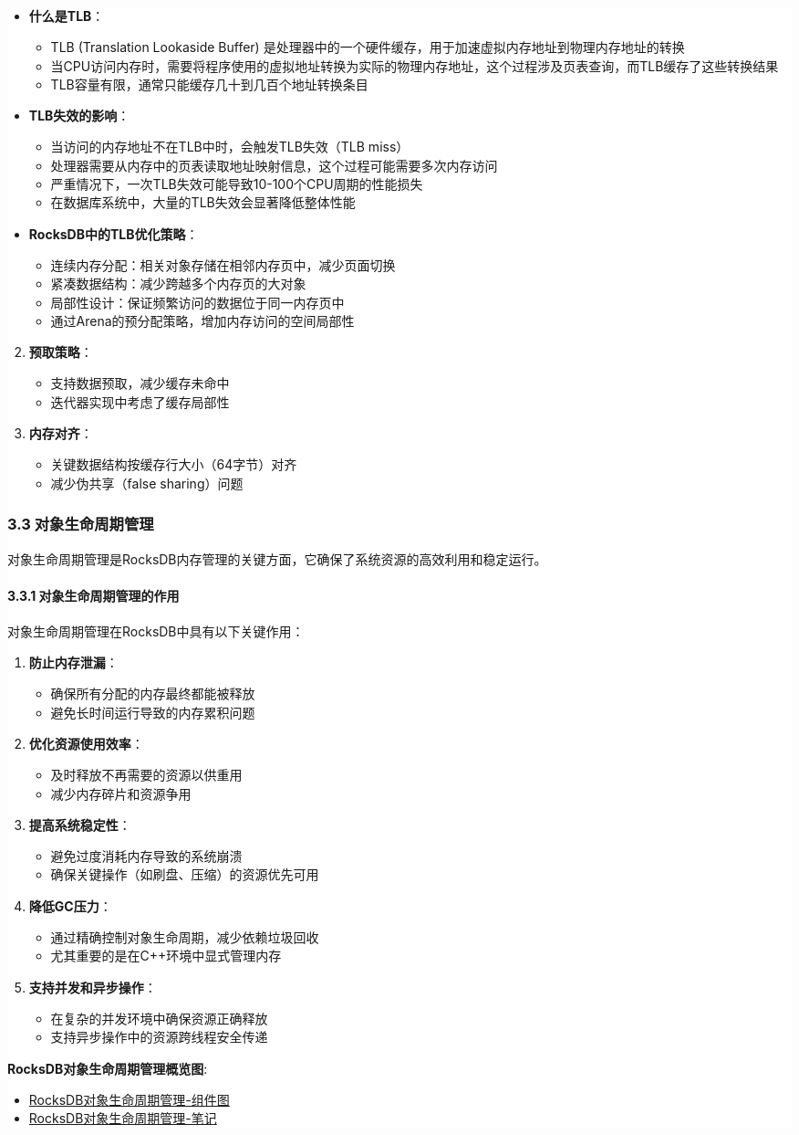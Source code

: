    - **什么是TLB**：
     - TLB (Translation Lookaside Buffer) 是处理器中的一个硬件缓存，用于加速虚拟内存地址到物理内存地址的转换
     - 当CPU访问内存时，需要将程序使用的虚拟地址转换为实际的物理内存地址，这个过程涉及页表查询，而TLB缓存了这些转换结果
     - TLB容量有限，通常只能缓存几十到几百个地址转换条目

   - **TLB失效的影响**：
     - 当访问的内存地址不在TLB中时，会触发TLB失效（TLB miss）
     - 处理器需要从内存中的页表读取地址映射信息，这个过程可能需要多次内存访问
     - 严重情况下，一次TLB失效可能导致10-100个CPU周期的性能损失
     - 在数据库系统中，大量的TLB失效会显著降低整体性能

   - **RocksDB中的TLB优化策略**：
     - 连续内存分配：相关对象存储在相邻内存页中，减少页面切换
     - 紧凑数据结构：减少跨越多个内存页的大对象
     - 局部性设计：保证频繁访问的数据位于同一内存页中
     - 通过Arena的预分配策略，增加内存访问的空间局部性

2. **预取策略**：
   - 支持数据预取，减少缓存未命中
   - 迭代器实现中考虑了缓存局部性

3. **内存对齐**：
   - 关键数据结构按缓存行大小（64字节）对齐
   - 减少伪共享（false sharing）问题

### 3.3 对象生命周期管理

对象生命周期管理是RocksDB内存管理的关键方面，它确保了系统资源的高效利用和稳定运行。

#### 3.3.1 对象生命周期管理的作用

对象生命周期管理在RocksDB中具有以下关键作用：

1. **防止内存泄漏**：
   - 确保所有分配的内存最终都能被释放
   - 避免长时间运行导致的内存累积问题

2. **优化资源使用效率**：
   - 及时释放不再需要的资源以供重用
   - 减少内存碎片和资源争用

3. **提高系统稳定性**：
   - 避免过度消耗内存导致的系统崩溃
   - 确保关键操作（如刷盘、压缩）的资源优先可用

4. **降低GC压力**：
   - 通过精确控制对象生命周期，减少依赖垃圾回收
   - 尤其重要的是在C++环境中显式管理内存

5. **支持并发和异步操作**：
   - 在复杂的并发环境中确保资源正确释放
   - 支持异步操作中的资源跨线程安全传递

**RocksDB对象生命周期管理概览图**:

- [RocksDB对象生命周期管理-组件图](docs/memory/object_lifecycle.puml)
- [RocksDB对象生命周期管理-笔记](docs/memory/rocksdb_object_lifecycle.puml)

